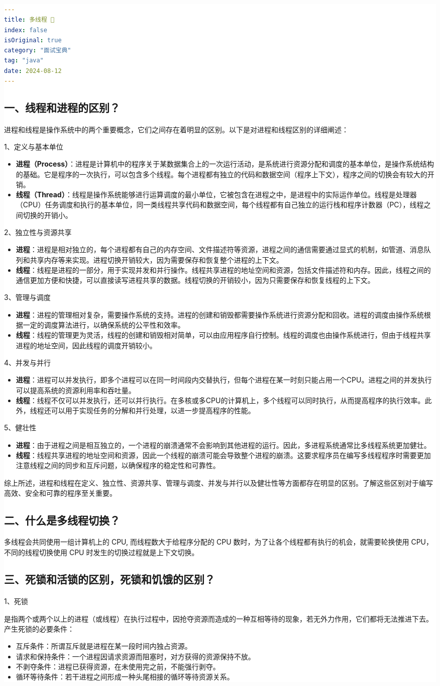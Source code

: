```yaml
---
title: 多线程 🍉
index: false
isOriginal: true
category: "面试宝典"
tag: "java"
date: 2024-08-12
---
```


## 一、线程和进程的区别？

进程和线程是操作系统中的两个重要概念，它们之间存在着明显的区别。以下是对进程和线程区别的详细阐述：

1、定义与基本单位

* **进程（Process）**：进程是计算机中的程序关于某数据集合上的一次运行活动，是系统进行资源分配和调度的基本单位，是操作系统结构的基础。它是程序的一次执行，可以包含多个线程。每个进程都有独立的代码和数据空间（程序上下文），程序之间的切换会有较大的开销。
* **线程（Thread）**：线程是操作系统能够进行运算调度的最小单位，它被包含在进程之中，是进程中的实际运作单位。线程是处理器（CPU）任务调度和执行的基本单位，同一类线程共享代码和数据空间，每个线程都有自己独立的运行栈和程序计数器（PC），线程之间切换的开销小。

2、独立性与资源共享

* **进程**：进程是相对独立的，每个进程都有自己的内存空间、文件描述符等资源，进程之间的通信需要通过显式的机制，如管道、消息队列和共享内存等来实现。进程切换开销较大，因为需要保存和恢复整个进程的上下文。
* **线程**：线程是进程的一部分，用于实现并发和并行操作。线程共享进程的地址空间和资源，包括文件描述符和内存。因此，线程之间的通信更加方便和快捷，可以直接读写进程共享的数据。线程切换的开销较小，因为只需要保存和恢复线程的上下文。

3、管理与调度

* **进程**：进程的管理相对复杂，需要操作系统的支持。进程的创建和销毁都需要操作系统进行资源分配和回收。进程的调度由操作系统根据一定的调度算法进行，以确保系统的公平性和效率。
* **线程**：线程的管理更为灵活，线程的创建和销毁相对简单，可以由应用程序自行控制。线程的调度也由操作系统进行，但由于线程共享进程的地址空间，因此线程的调度开销较小。

4、并发与并行

* **进程**：进程可以并发执行，即多个进程可以在同一时间段内交替执行，但每个进程在某一时刻只能占用一个CPU。进程之间的并发执行可以提高系统的资源利用率和吞吐量。
* **线程**：线程不仅可以并发执行，还可以并行执行。在多核或多CPU的计算机上，多个线程可以同时执行，从而提高程序的执行效率。此外，线程还可以用于实现任务的分解和并行处理，以进一步提高程序的性能。

5、健壮性

* **进程**：由于进程之间是相互独立的，一个进程的崩溃通常不会影响到其他进程的运行。因此，多进程系统通常比多线程系统更加健壮。
* **线程**：线程共享进程的地址空间和资源，因此一个线程的崩溃可能会导致整个进程的崩溃。这要求程序员在编写多线程程序时需要更加注意线程之间的同步和互斥问题，以确保程序的稳定性和可靠性。

综上所述，进程和线程在定义、独立性、资源共享、管理与调度、并发与并行以及健壮性等方面都存在明显的区别。了解这些区别对于编写高效、安全和可靠的程序至关重要。

## 二、什么是多线程切换？

多线程会共同使用一组计算机上的 CPU, 而线程数大于给程序分配的 CPU 数时，为了让各个线程都有执行的机会，就需要轮换使用 CPU，不同的线程切换使用 CPU 时发生的切换过程就是上下文切换。

## 三、死锁和活锁的区别，死锁和饥饿的区别？

1、死锁

是指两个或两个以上的进程（或线程）在执行过程中，因抢夺资源而造成的一种互相等待的现象，若无外力作用，它们都将无法推进下去。产生死锁的必要条件：
- 互斥条件：所谓互斥就是进程在某一段时间内独占资源。
- 请求和保持条件：一个进程因请求资源而阻塞时，对方获得的资源保持不放。
- 不剥夺条件：进程已获得资源，在未使用完之前，不能强行剥夺。
- 循环等待条件：若干进程之间形成一种头尾相接的循环等待资源关系。
